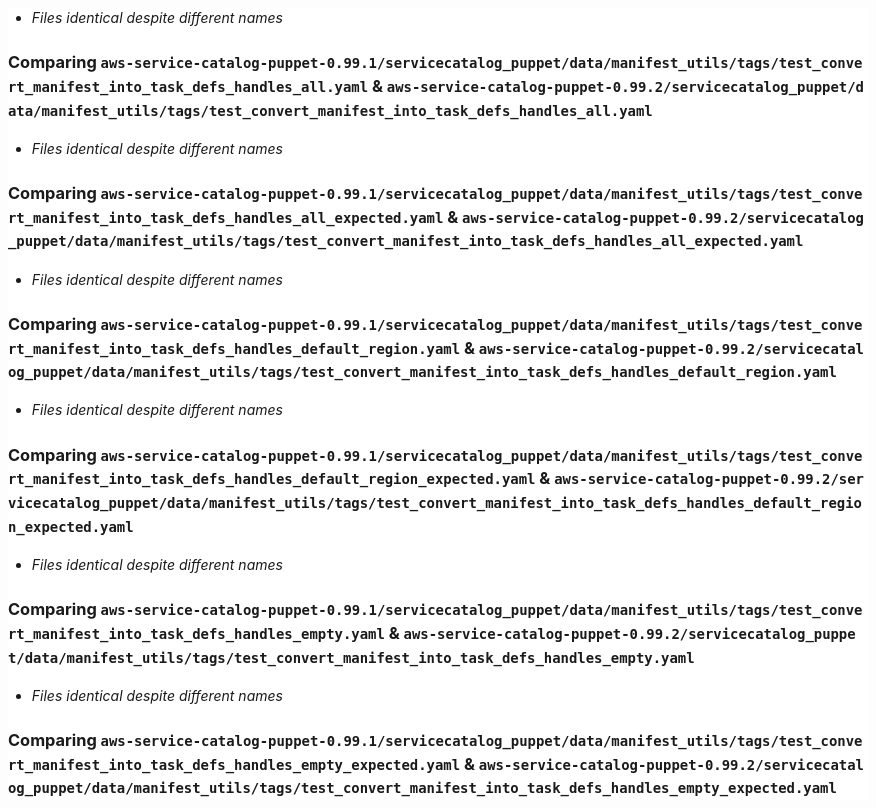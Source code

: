  * *Files identical despite different names*

### Comparing `aws-service-catalog-puppet-0.99.1/servicecatalog_puppet/data/manifest_utils/tags/test_convert_manifest_into_task_defs_handles_all.yaml` & `aws-service-catalog-puppet-0.99.2/servicecatalog_puppet/data/manifest_utils/tags/test_convert_manifest_into_task_defs_handles_all.yaml`

 * *Files identical despite different names*

### Comparing `aws-service-catalog-puppet-0.99.1/servicecatalog_puppet/data/manifest_utils/tags/test_convert_manifest_into_task_defs_handles_all_expected.yaml` & `aws-service-catalog-puppet-0.99.2/servicecatalog_puppet/data/manifest_utils/tags/test_convert_manifest_into_task_defs_handles_all_expected.yaml`

 * *Files identical despite different names*

### Comparing `aws-service-catalog-puppet-0.99.1/servicecatalog_puppet/data/manifest_utils/tags/test_convert_manifest_into_task_defs_handles_default_region.yaml` & `aws-service-catalog-puppet-0.99.2/servicecatalog_puppet/data/manifest_utils/tags/test_convert_manifest_into_task_defs_handles_default_region.yaml`

 * *Files identical despite different names*

### Comparing `aws-service-catalog-puppet-0.99.1/servicecatalog_puppet/data/manifest_utils/tags/test_convert_manifest_into_task_defs_handles_default_region_expected.yaml` & `aws-service-catalog-puppet-0.99.2/servicecatalog_puppet/data/manifest_utils/tags/test_convert_manifest_into_task_defs_handles_default_region_expected.yaml`

 * *Files identical despite different names*

### Comparing `aws-service-catalog-puppet-0.99.1/servicecatalog_puppet/data/manifest_utils/tags/test_convert_manifest_into_task_defs_handles_empty.yaml` & `aws-service-catalog-puppet-0.99.2/servicecatalog_puppet/data/manifest_utils/tags/test_convert_manifest_into_task_defs_handles_empty.yaml`

 * *Files identical despite different names*

### Comparing `aws-service-catalog-puppet-0.99.1/servicecatalog_puppet/data/manifest_utils/tags/test_convert_manifest_into_task_defs_handles_empty_expected.yaml` & `aws-service-catalog-puppet-0.99.2/servicecatalog_puppet/data/manifest_utils/tags/test_convert_manifest_into_task_defs_handles_empty_expected.yaml`
